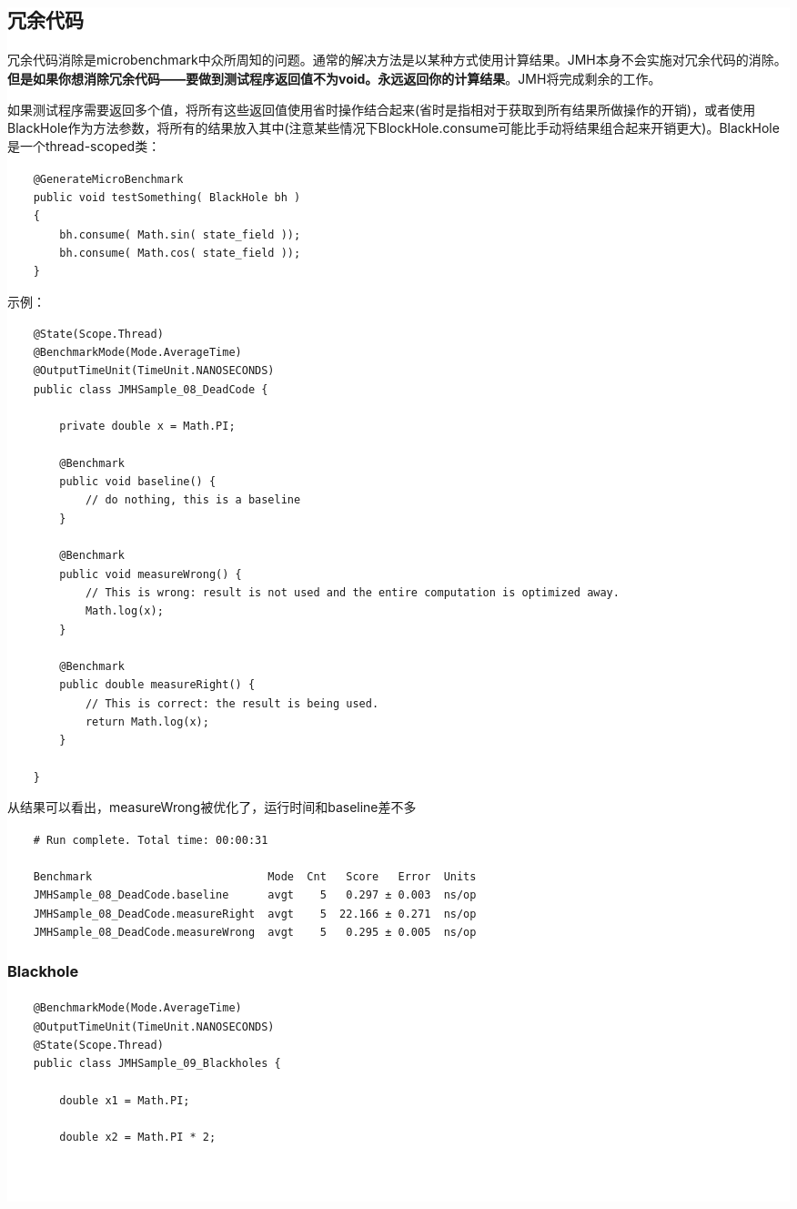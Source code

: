 ## 冗余代码
冗余代码消除是microbenchmark中众所周知的问题。通常的解决方法是以某种方式使用计算结果。JMH本身不会实施对冗余代码的消除。**但是如果你想消除冗余代码——要做到测试程序返回值不为void。永远返回你的计算结果**。JMH将完成剩余的工作。

如果测试程序需要返回多个值，将所有这些返回值使用省时操作结合起来(省时是指相对于获取到所有结果所做操作的开销)，或者使用BlackHole作为方法参数，将所有的结果放入其中(注意某些情况下BlockHole.consume可能比手动将结果组合起来开销更大)。BlackHole是一个thread-scoped类：
```
	@GenerateMicroBenchmark
	public void testSomething( BlackHole bh )
	{
	    bh.consume( Math.sin( state_field ));
	    bh.consume( Math.cos( state_field ));
	}
```
示例：
```
	@State(Scope.Thread)
	@BenchmarkMode(Mode.AverageTime)
	@OutputTimeUnit(TimeUnit.NANOSECONDS)
	public class JMHSample_08_DeadCode {
	
	    private double x = Math.PI;
	
	    @Benchmark
	    public void baseline() {
	        // do nothing, this is a baseline
	    }
	
	    @Benchmark
	    public void measureWrong() {
	        // This is wrong: result is not used and the entire computation is optimized away.
	        Math.log(x);
	    }
	
	    @Benchmark
	    public double measureRight() {
	        // This is correct: the result is being used.
	        return Math.log(x);
	    }
	
	}
```
从结果可以看出，measureWrong被优化了，运行时间和baseline差不多
```
	# Run complete. Total time: 00:00:31
	
	Benchmark                           Mode  Cnt   Score   Error  Units
	JMHSample_08_DeadCode.baseline      avgt    5   0.297 ± 0.003  ns/op
	JMHSample_08_DeadCode.measureRight  avgt    5  22.166 ± 0.271  ns/op
	JMHSample_08_DeadCode.measureWrong  avgt    5   0.295 ± 0.005  ns/op
```
### Blackhole
```
	@BenchmarkMode(Mode.AverageTime)
	@OutputTimeUnit(TimeUnit.NANOSECONDS)
	@State(Scope.Thread)
	public class JMHSample_09_Blackholes {
	
	    double x1 = Math.PI;
	
	    double x2 = Math.PI * 2;


​	
```